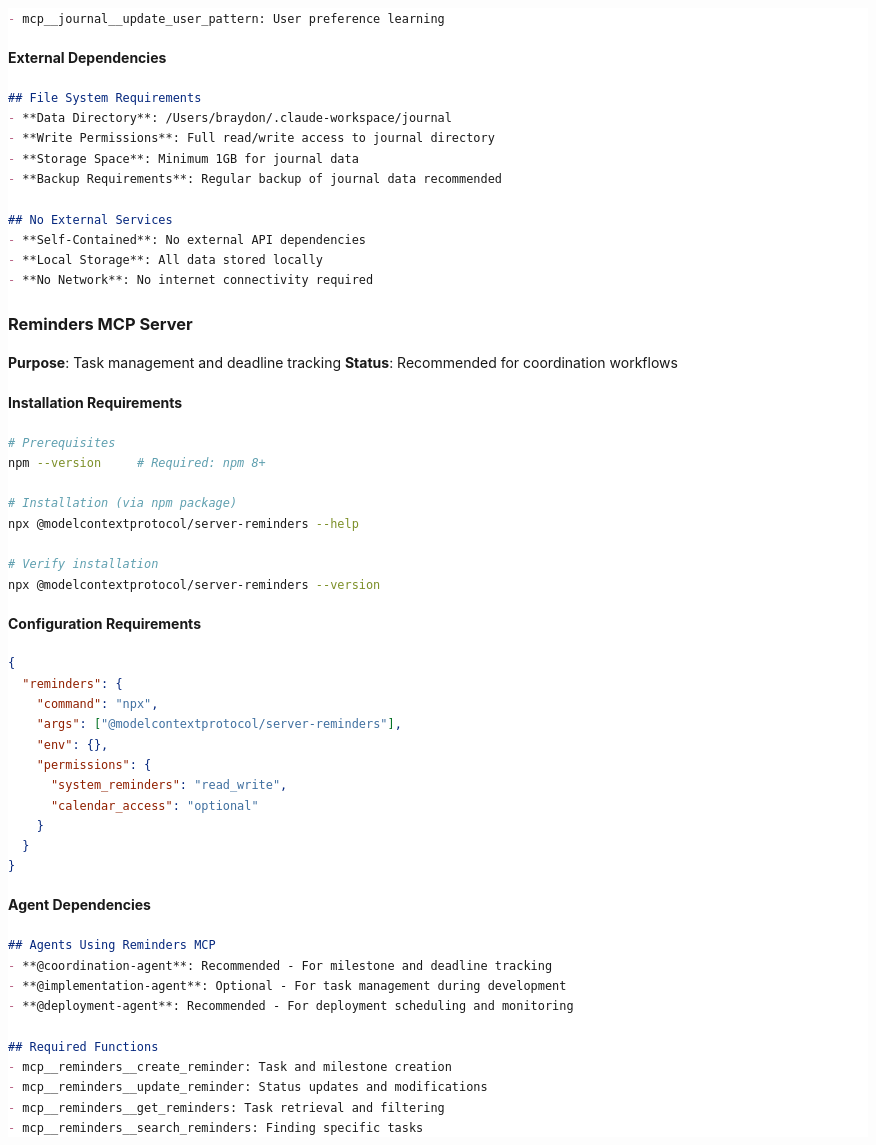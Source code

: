 ```markdown
- mcp__journal__update_user_pattern: User preference learning
```

#### External Dependencies
```markdown
## File System Requirements
- **Data Directory**: /Users/braydon/.claude-workspace/journal
- **Write Permissions**: Full read/write access to journal directory
- **Storage Space**: Minimum 1GB for journal data
- **Backup Requirements**: Regular backup of journal data recommended

## No External Services
- **Self-Contained**: No external API dependencies
- **Local Storage**: All data stored locally
- **No Network**: No internet connectivity required
```

### Reminders MCP Server
**Purpose**: Task management and deadline tracking
**Status**: Recommended for coordination workflows

#### Installation Requirements
```bash
# Prerequisites
npm --version     # Required: npm 8+

# Installation (via npm package)
npx @modelcontextprotocol/server-reminders --help

# Verify installation
npx @modelcontextprotocol/server-reminders --version
```

#### Configuration Requirements
```json
{
  "reminders": {
    "command": "npx",
    "args": ["@modelcontextprotocol/server-reminders"],
    "env": {},
    "permissions": {
      "system_reminders": "read_write",
      "calendar_access": "optional"
    }
  }
}
```

#### Agent Dependencies
```markdown
## Agents Using Reminders MCP
- **@coordination-agent**: Recommended - For milestone and deadline tracking
- **@implementation-agent**: Optional - For task management during development
- **@deployment-agent**: Recommended - For deployment scheduling and monitoring

## Required Functions
- mcp__reminders__create_reminder: Task and milestone creation
- mcp__reminders__update_reminder: Status updates and modifications
- mcp__reminders__get_reminders: Task retrieval and filtering
- mcp__reminders__search_reminders: Finding specific tasks
```
